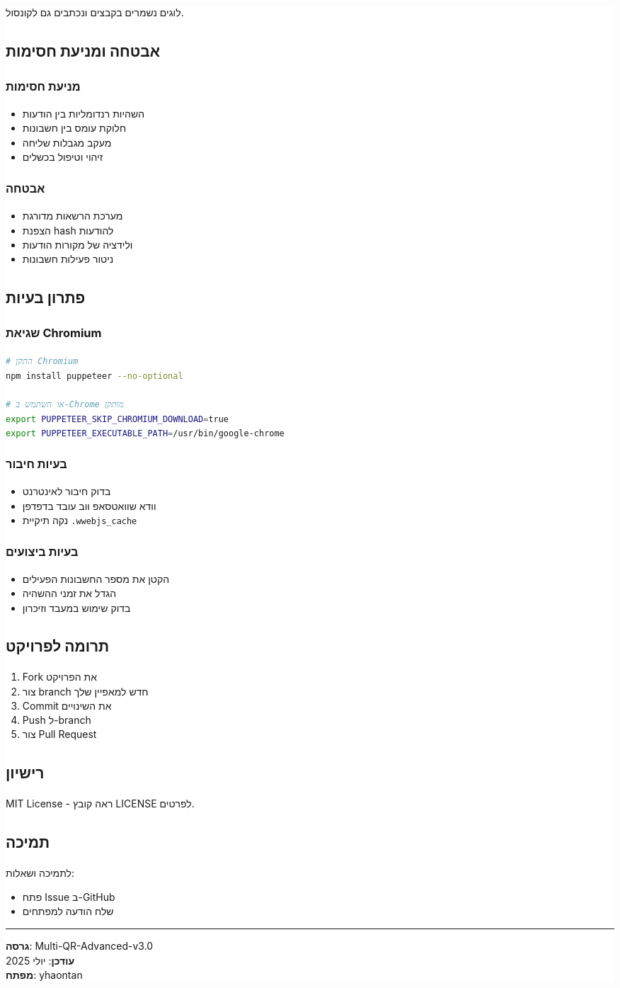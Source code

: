 לוגים נשמרים בקבצים ונכתבים גם לקונסול.

## אבטחה ומניעת חסימות

### מניעת חסימות
- השהיות רנדומליות בין הודעות
- חלוקת עומס בין חשבונות
- מעקב מגבלות שליחה
- זיהוי וטיפול בכשלים

### אבטחה
- מערכת הרשאות מדורגת
- הצפנת hash להודעות
- ולידציה של מקורות הודעות
- ניטור פעילות חשבונות

## פתרון בעיות

### שגיאת Chromium
```bash
# התקן Chromium
npm install puppeteer --no-optional

# או השתמש ב-Chrome מותקן
export PUPPETEER_SKIP_CHROMIUM_DOWNLOAD=true
export PUPPETEER_EXECUTABLE_PATH=/usr/bin/google-chrome
```

### בעיות חיבור
- בדוק חיבור לאינטרנט
- וודא שוואטסאפ ווב עובד בדפדפן
- נקה תיקיית `.wwebjs_cache`

### בעיות ביצועים
- הקטן את מספר החשבונות הפעילים
- הגדל את זמני ההשהיה
- בדוק שימוש במעבד וזיכרון

## תרומה לפרויקט

1. Fork את הפרויקט
2. צור branch חדש למאפיין שלך
3. Commit את השינויים
4. Push ל-branch
5. צור Pull Request

## רישיון

MIT License - ראה קובץ LICENSE לפרטים.

## תמיכה

לתמיכה ושאלות:
- פתח Issue ב-GitHub
- שלח הודעה למפתחים

---

**גרסה**: Multi-QR-Advanced-v3.0  
**עודכן**: יולי 2025  
**מפתח**: yhaontan